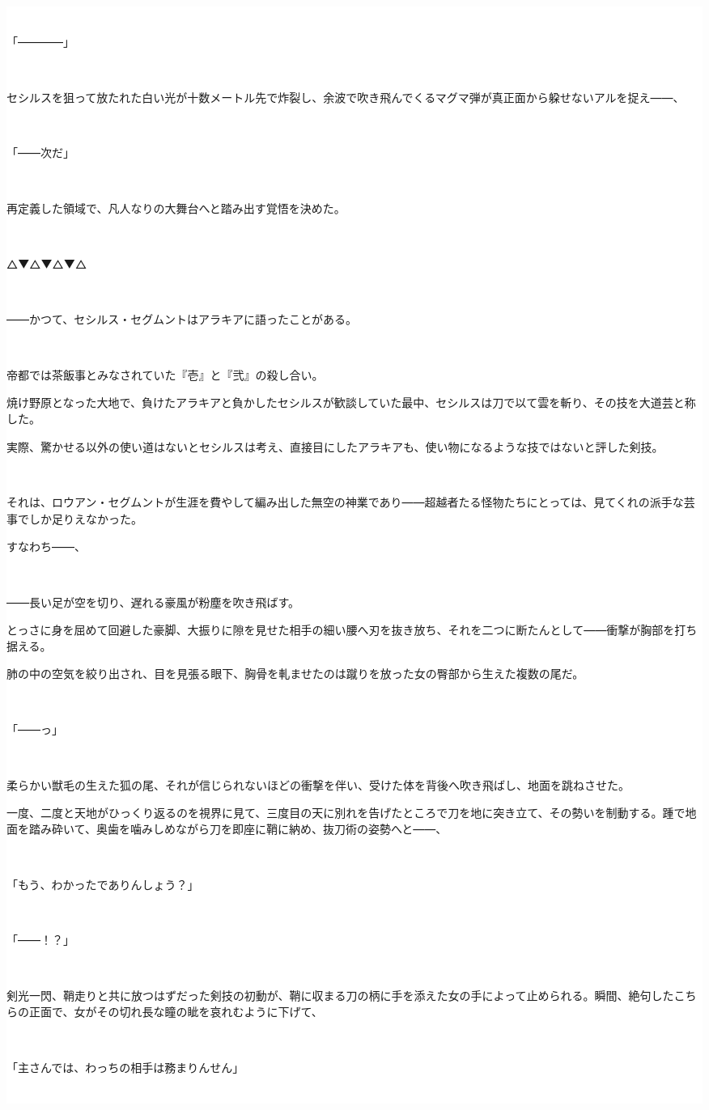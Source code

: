 　

「――――」

　

セシルスを狙って放たれた白い光が十数メートル先で炸裂し、余波で吹き飛んでくるマグマ弾が真正面から躱せないアルを捉え――、

　

「――次だ」

　

再定義した領域で、凡人なりの大舞台へと踏み出す覚悟を決めた。

　

△▼△▼△▼△

　

――かつて、セシルス・セグムントはアラキアに語ったことがある。

　

帝都では茶飯事とみなされていた『壱』と『弐』の殺し合い。

焼け野原となった大地で、負けたアラキアと負かしたセシルスが歓談していた最中、セシルスは刀で以て雲を斬り、その技を大道芸と称した。

実際、驚かせる以外の使い道はないとセシルスは考え、直接目にしたアラキアも、使い物になるような技ではないと評した剣技。

　

それは、ロウアン・セグムントが生涯を費やして編み出した無空の神業であり――超越者たる怪物たちにとっては、見てくれの派手な芸事でしか足りえなかった。

すなわち――、

　

――長い足が空を切り、遅れる豪風が粉塵を吹き飛ばす。

とっさに身を屈めて回避した豪脚、大振りに隙を見せた相手の細い腰へ刃を抜き放ち、それを二つに断たんとして――衝撃が胸部を打ち据える。

肺の中の空気を絞り出され、目を見張る眼下、胸骨を軋ませたのは蹴りを放った女の臀部から生えた複数の尾だ。

　

「――っ」

　

柔らかい獣毛の生えた狐の尾、それが信じられないほどの衝撃を伴い、受けた体を背後へ吹き飛ばし、地面を跳ねさせた。

一度、二度と天地がひっくり返るのを視界に見て、三度目の天に別れを告げたところで刀を地に突き立て、その勢いを制動する。踵で地面を踏み砕いて、奥歯を噛みしめながら刀を即座に鞘に納め、抜刀術の姿勢へと――、

　

「もう、わかったでありんしょう？」

　

「――！？」

　

剣光一閃、鞘走りと共に放つはずだった剣技の初動が、鞘に収まる刀の柄に手を添えた女の手によって止められる。瞬間、絶句したこちらの正面で、女がその切れ長な瞳の眦を哀れむように下げて、

　

「主さんでは、わっちの相手は務まりんせん」

　